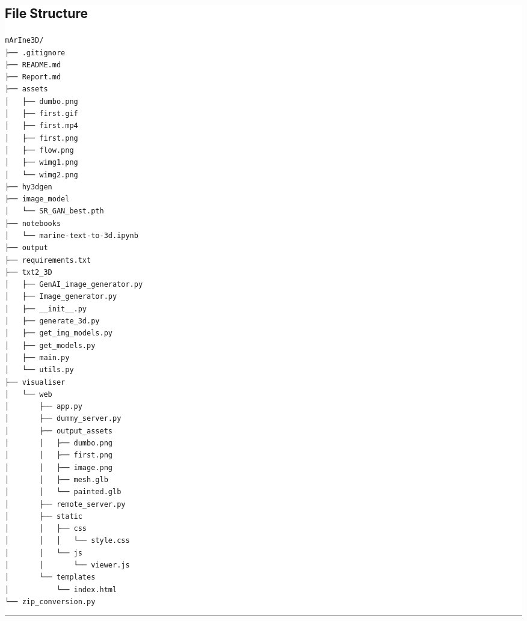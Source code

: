 
## File Structure

```
mArIne3D/
├── .gitignore
├── README.md
├── Report.md
├── assets
│   ├── dumbo.png
│   ├── first.gif
│   ├── first.mp4
│   ├── first.png
│   ├── flow.png
│   ├── wimg1.png
│   └── wimg2.png
├── hy3dgen
├── image_model
│   └── SR_GAN_best.pth
├── notebooks
│   └── marine-text-to-3d.ipynb
├── output
├── requirements.txt
├── txt2_3D
│   ├── GenAI_image_generator.py
│   ├── Image_generator.py
│   ├── __init__.py
│   ├── generate_3d.py
│   ├── get_img_models.py
│   ├── get_models.py
│   ├── main.py
│   └── utils.py
├── visualiser
│   └── web
│       ├── app.py
│       ├── dummy_server.py
│       ├── output_assets
│       │   ├── dumbo.png
│       │   ├── first.png
│       │   ├── image.png
│       │   ├── mesh.glb
│       │   └── painted.glb
│       ├── remote_server.py
│       ├── static
│       │   ├── css
│       │   │   └── style.css
│       │   └── js
│       │       └── viewer.js
│       └── templates
│           └── index.html
└── zip_conversion.py
```
---
